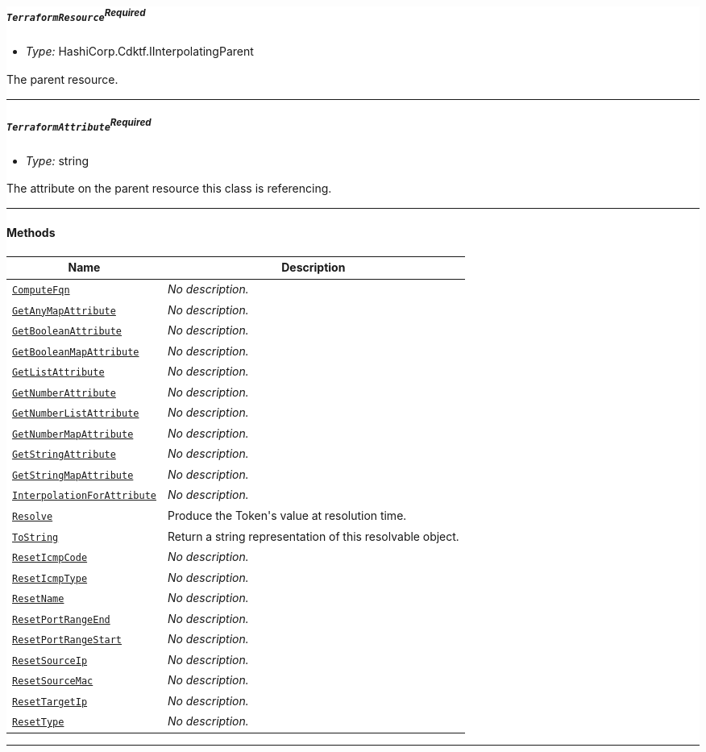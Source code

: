 ##### `TerraformResource`<sup>Required</sup> <a name="TerraformResource" id="@cdktf/provider-ionoscloud.cubeServer.CubeServerNicFirewallOutputReference.Initializer.parameter.terraformResource"></a>

- *Type:* HashiCorp.Cdktf.IInterpolatingParent

The parent resource.

---

##### `TerraformAttribute`<sup>Required</sup> <a name="TerraformAttribute" id="@cdktf/provider-ionoscloud.cubeServer.CubeServerNicFirewallOutputReference.Initializer.parameter.terraformAttribute"></a>

- *Type:* string

The attribute on the parent resource this class is referencing.

---

#### Methods <a name="Methods" id="Methods"></a>

| **Name** | **Description** |
| --- | --- |
| <code><a href="#@cdktf/provider-ionoscloud.cubeServer.CubeServerNicFirewallOutputReference.computeFqn">ComputeFqn</a></code> | *No description.* |
| <code><a href="#@cdktf/provider-ionoscloud.cubeServer.CubeServerNicFirewallOutputReference.getAnyMapAttribute">GetAnyMapAttribute</a></code> | *No description.* |
| <code><a href="#@cdktf/provider-ionoscloud.cubeServer.CubeServerNicFirewallOutputReference.getBooleanAttribute">GetBooleanAttribute</a></code> | *No description.* |
| <code><a href="#@cdktf/provider-ionoscloud.cubeServer.CubeServerNicFirewallOutputReference.getBooleanMapAttribute">GetBooleanMapAttribute</a></code> | *No description.* |
| <code><a href="#@cdktf/provider-ionoscloud.cubeServer.CubeServerNicFirewallOutputReference.getListAttribute">GetListAttribute</a></code> | *No description.* |
| <code><a href="#@cdktf/provider-ionoscloud.cubeServer.CubeServerNicFirewallOutputReference.getNumberAttribute">GetNumberAttribute</a></code> | *No description.* |
| <code><a href="#@cdktf/provider-ionoscloud.cubeServer.CubeServerNicFirewallOutputReference.getNumberListAttribute">GetNumberListAttribute</a></code> | *No description.* |
| <code><a href="#@cdktf/provider-ionoscloud.cubeServer.CubeServerNicFirewallOutputReference.getNumberMapAttribute">GetNumberMapAttribute</a></code> | *No description.* |
| <code><a href="#@cdktf/provider-ionoscloud.cubeServer.CubeServerNicFirewallOutputReference.getStringAttribute">GetStringAttribute</a></code> | *No description.* |
| <code><a href="#@cdktf/provider-ionoscloud.cubeServer.CubeServerNicFirewallOutputReference.getStringMapAttribute">GetStringMapAttribute</a></code> | *No description.* |
| <code><a href="#@cdktf/provider-ionoscloud.cubeServer.CubeServerNicFirewallOutputReference.interpolationForAttribute">InterpolationForAttribute</a></code> | *No description.* |
| <code><a href="#@cdktf/provider-ionoscloud.cubeServer.CubeServerNicFirewallOutputReference.resolve">Resolve</a></code> | Produce the Token's value at resolution time. |
| <code><a href="#@cdktf/provider-ionoscloud.cubeServer.CubeServerNicFirewallOutputReference.toString">ToString</a></code> | Return a string representation of this resolvable object. |
| <code><a href="#@cdktf/provider-ionoscloud.cubeServer.CubeServerNicFirewallOutputReference.resetIcmpCode">ResetIcmpCode</a></code> | *No description.* |
| <code><a href="#@cdktf/provider-ionoscloud.cubeServer.CubeServerNicFirewallOutputReference.resetIcmpType">ResetIcmpType</a></code> | *No description.* |
| <code><a href="#@cdktf/provider-ionoscloud.cubeServer.CubeServerNicFirewallOutputReference.resetName">ResetName</a></code> | *No description.* |
| <code><a href="#@cdktf/provider-ionoscloud.cubeServer.CubeServerNicFirewallOutputReference.resetPortRangeEnd">ResetPortRangeEnd</a></code> | *No description.* |
| <code><a href="#@cdktf/provider-ionoscloud.cubeServer.CubeServerNicFirewallOutputReference.resetPortRangeStart">ResetPortRangeStart</a></code> | *No description.* |
| <code><a href="#@cdktf/provider-ionoscloud.cubeServer.CubeServerNicFirewallOutputReference.resetSourceIp">ResetSourceIp</a></code> | *No description.* |
| <code><a href="#@cdktf/provider-ionoscloud.cubeServer.CubeServerNicFirewallOutputReference.resetSourceMac">ResetSourceMac</a></code> | *No description.* |
| <code><a href="#@cdktf/provider-ionoscloud.cubeServer.CubeServerNicFirewallOutputReference.resetTargetIp">ResetTargetIp</a></code> | *No description.* |
| <code><a href="#@cdktf/provider-ionoscloud.cubeServer.CubeServerNicFirewallOutputReference.resetType">ResetType</a></code> | *No description.* |

---